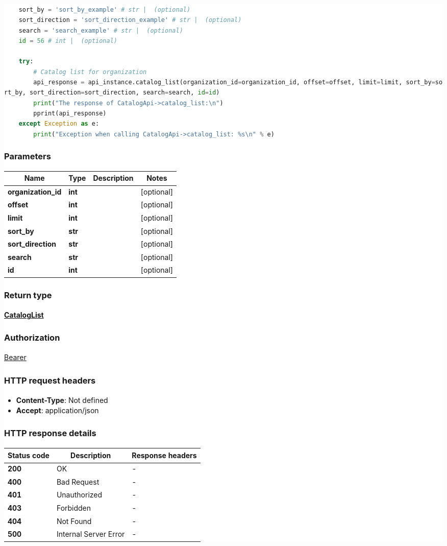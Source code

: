 ```python
    sort_by = 'sort_by_example' # str |  (optional)
    sort_direction = 'sort_direction_example' # str |  (optional)
    search = 'search_example' # str |  (optional)
    id = 56 # int |  (optional)

    try:
        # Catalog list for organization
        api_response = api_instance.catalog_list(organization_id=organization_id, offset=offset, limit=limit, sort_by=sort_by, sort_direction=sort_direction, search=search, id=id)
        print("The response of CatalogApi->catalog_list:\n")
        pprint(api_response)
    except Exception as e:
        print("Exception when calling CatalogApi->catalog_list: %s\n" % e)
```



### Parameters


Name | Type | Description  | Notes
------------- | ------------- | ------------- | -------------
 **organization_id** | **int**|  | [optional] 
 **offset** | **int**|  | [optional] 
 **limit** | **int**|  | [optional] 
 **sort_by** | **str**|  | [optional] 
 **sort_direction** | **str**|  | [optional] 
 **search** | **str**|  | [optional] 
 **id** | **int**|  | [optional] 

### Return type

[**CatalogList**](CatalogList.md)

### Authorization

[Bearer](../README.md#Bearer)

### HTTP request headers

 - **Content-Type**: Not defined
 - **Accept**: application/json

### HTTP response details

| Status code | Description | Response headers |
|-------------|-------------|------------------|
**200** | OK |  -  |
**400** | Bad Request |  -  |
**401** | Unauthorized |  -  |
**403** | Forbidden |  -  |
**404** | Not Found |  -  |
**500** | Internal Server Error |  -  |
